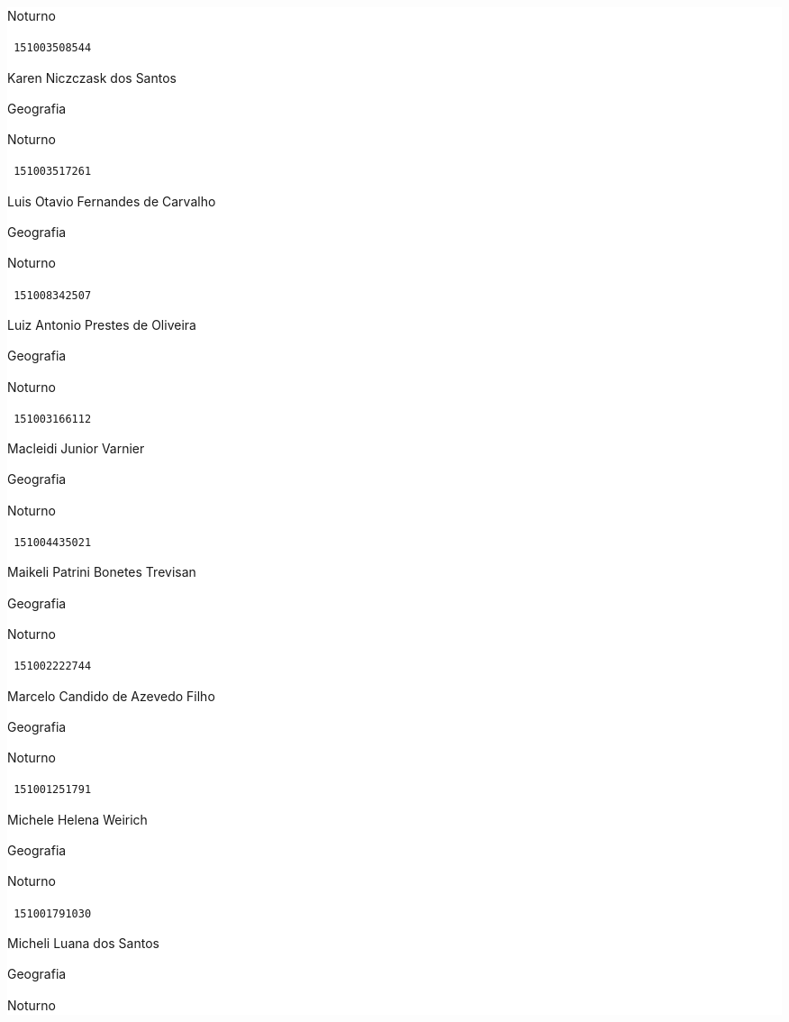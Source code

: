    Noturno

     151003508544

   Karen Niczczask dos Santos

   Geografia

   Noturno

     151003517261

   Luis Otavio Fernandes de Carvalho

   Geografia

   Noturno

     151008342507

   Luiz Antonio Prestes de Oliveira

   Geografia

   Noturno

     151003166112

   Macleidi Junior Varnier

   Geografia

   Noturno

     151004435021

   Maikeli Patrini Bonetes Trevisan

   Geografia

   Noturno

     151002222744

   Marcelo Candido de Azevedo Filho

   Geografia

   Noturno

     151001251791

   Michele Helena Weirich

   Geografia

   Noturno

     151001791030

   Micheli Luana dos Santos

   Geografia

   Noturno
